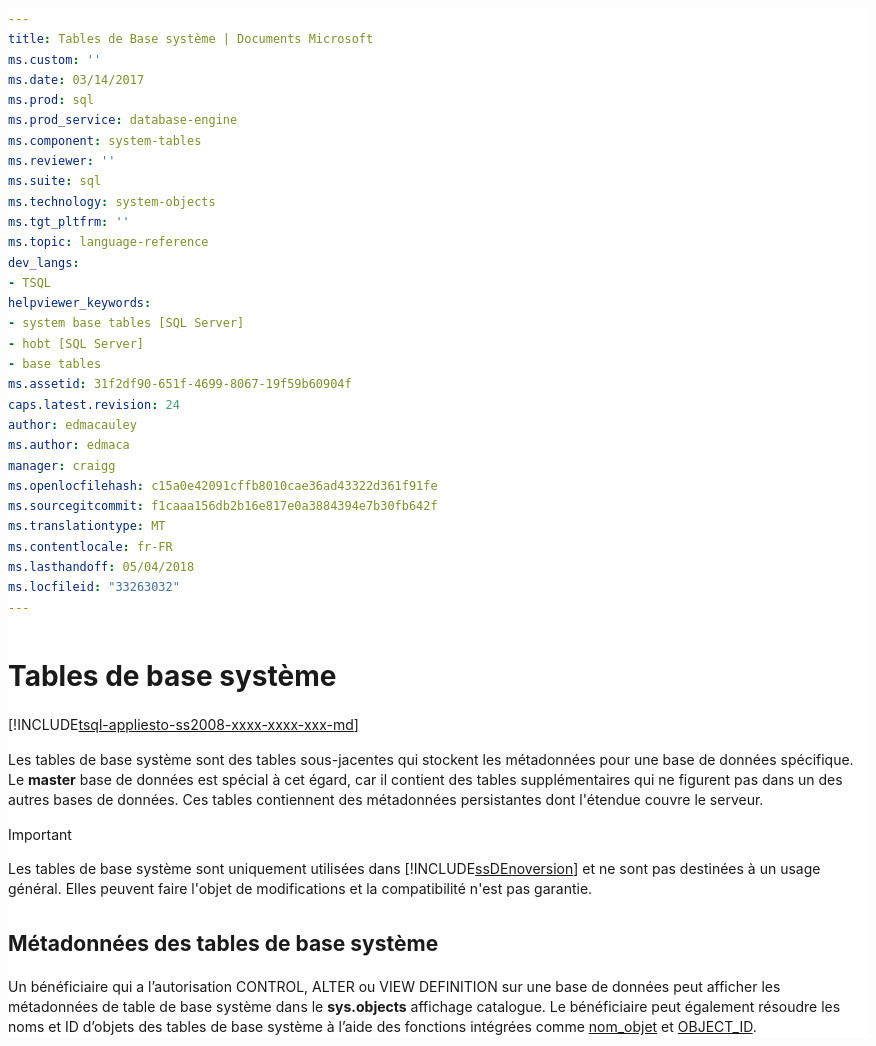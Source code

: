```yaml
---
title: Tables de Base système | Documents Microsoft
ms.custom: ''
ms.date: 03/14/2017
ms.prod: sql
ms.prod_service: database-engine
ms.component: system-tables
ms.reviewer: ''
ms.suite: sql
ms.technology: system-objects
ms.tgt_pltfrm: ''
ms.topic: language-reference
dev_langs:
- TSQL
helpviewer_keywords:
- system base tables [SQL Server]
- hobt [SQL Server]
- base tables
ms.assetid: 31f2df90-651f-4699-8067-19f59b60904f
caps.latest.revision: 24
author: edmacauley
ms.author: edmaca
manager: craigg
ms.openlocfilehash: c15a0e42091cffb8010cae36ad43322d361f91fe
ms.sourcegitcommit: f1caaa156db2b16e817e0a3884394e7b30fb642f
ms.translationtype: MT
ms.contentlocale: fr-FR
ms.lasthandoff: 05/04/2018
ms.locfileid: "33263032"
---
```

# <a name="system-base-tables"></a>Tables de base système
[!INCLUDE[tsql-appliesto-ss2008-xxxx-xxxx-xxx-md](../../includes/tsql-appliesto-ss2008-xxxx-xxxx-xxx-md.md)]

  Les tables de base système sont des tables sous-jacentes qui stockent les métadonnées pour une base de données spécifique. Le **master** base de données est spécial à cet égard, car il contient des tables supplémentaires qui ne figurent pas dans un des autres bases de données. Ces tables contiennent des métadonnées persistantes dont l'étendue couvre le serveur.  
  
> [!IMPORTANT]  
>  Les tables de base système sont uniquement utilisées dans [!INCLUDE[ssDEnoversion](../../includes/ssdenoversion-md.md)] et ne sont pas destinées à un usage général. Elles peuvent faire l'objet de modifications et la compatibilité n'est pas garantie.  
  
## <a name="system-base-table-metadata"></a>Métadonnées des tables de base système  
 Un bénéficiaire qui a l’autorisation CONTROL, ALTER ou VIEW DEFINITION sur une base de données peut afficher les métadonnées de table de base système dans le **sys.objects** affichage catalogue. Le bénéficiaire peut également résoudre les noms et ID d’objets des tables de base système à l’aide des fonctions intégrées comme [nom_objet](../../t-sql/functions/object-name-transact-sql.md) et [OBJECT_ID](../../t-sql/functions/object-id-transact-sql.md).  
  